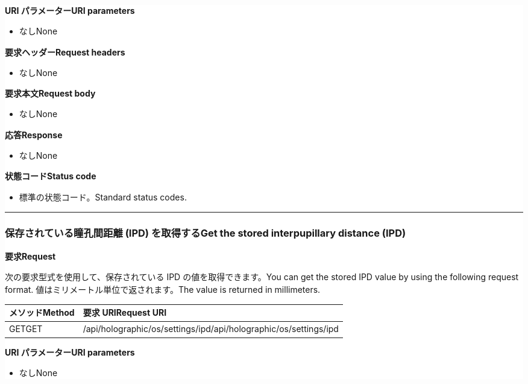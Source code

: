 
**<span data-ttu-id="4581f-113">URI パラメーター</span><span class="sxs-lookup"><span data-stu-id="4581f-113">URI parameters</span></span>**

- <span data-ttu-id="4581f-114">なし</span><span class="sxs-lookup"><span data-stu-id="4581f-114">None</span></span>

**<span data-ttu-id="4581f-115">要求ヘッダー</span><span class="sxs-lookup"><span data-stu-id="4581f-115">Request headers</span></span>**

- <span data-ttu-id="4581f-116">なし</span><span class="sxs-lookup"><span data-stu-id="4581f-116">None</span></span>

**<span data-ttu-id="4581f-117">要求本文</span><span class="sxs-lookup"><span data-stu-id="4581f-117">Request body</span></span>**

- <span data-ttu-id="4581f-118">なし</span><span class="sxs-lookup"><span data-stu-id="4581f-118">None</span></span>

**<span data-ttu-id="4581f-119">応答</span><span class="sxs-lookup"><span data-stu-id="4581f-119">Response</span></span>**

- <span data-ttu-id="4581f-120">なし</span><span class="sxs-lookup"><span data-stu-id="4581f-120">None</span></span>

**<span data-ttu-id="4581f-121">状態コード</span><span class="sxs-lookup"><span data-stu-id="4581f-121">Status code</span></span>**

- <span data-ttu-id="4581f-122">標準の状態コード。</span><span class="sxs-lookup"><span data-stu-id="4581f-122">Standard status codes.</span></span>

---
### <a name="get-the-stored-interpupillary-distance-ipd"></a><span data-ttu-id="4581f-123">保存されている瞳孔間距離 (IPD) を取得する</span><span class="sxs-lookup"><span data-stu-id="4581f-123">Get the stored interpupillary distance (IPD)</span></span>

**<span data-ttu-id="4581f-124">要求</span><span class="sxs-lookup"><span data-stu-id="4581f-124">Request</span></span>**

<span data-ttu-id="4581f-125">次の要求型式を使用して、保存されている IPD の値を取得できます。</span><span class="sxs-lookup"><span data-stu-id="4581f-125">You can get the stored IPD value by using the following request format.</span></span> <span data-ttu-id="4581f-126">値はミリメートル単位で返されます。</span><span class="sxs-lookup"><span data-stu-id="4581f-126">The value is returned in millimeters.</span></span>
 
<span data-ttu-id="4581f-127">メソッド</span><span class="sxs-lookup"><span data-stu-id="4581f-127">Method</span></span>      | <span data-ttu-id="4581f-128">要求 URI</span><span class="sxs-lookup"><span data-stu-id="4581f-128">Request URI</span></span>
:------     | :-----
<span data-ttu-id="4581f-129">GET</span><span class="sxs-lookup"><span data-stu-id="4581f-129">GET</span></span> | <span data-ttu-id="4581f-130">/api/holographic/os/settings/ipd</span><span class="sxs-lookup"><span data-stu-id="4581f-130">/api/holographic/os/settings/ipd</span></span>


**<span data-ttu-id="4581f-131">URI パラメーター</span><span class="sxs-lookup"><span data-stu-id="4581f-131">URI parameters</span></span>**

- <span data-ttu-id="4581f-132">なし</span><span class="sxs-lookup"><span data-stu-id="4581f-132">None</span></span>
